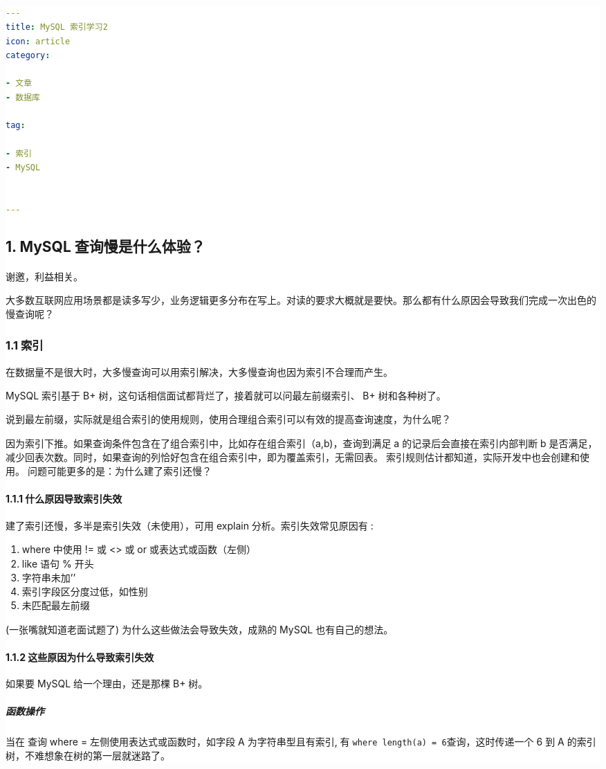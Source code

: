 ```yaml
---
title: MySQL 索引学习2
icon: article
category:

- 文章
- 数据库

tag:

- 索引
- MySQL


---
```


## 1. MySQL 查询慢是什么体验？

谢邀，利益相关。

大多数互联网应用场景都是读多写少，业务逻辑更多分布在写上。对读的要求大概就是要快。那么都有什么原因会导致我们完成一次出色的慢查询呢？

### 1.1 索引

在数据量不是很大时，大多慢查询可以用索引解决，大多慢查询也因为索引不合理而产生。

MySQL 索引基于 B+ 树，这句话相信面试都背烂了，接着就可以问最左前缀索引、 B+ 树和各种树了。

说到最左前缀，实际就是组合索引的使用规则，使用合理组合索引可以有效的提高查询速度，为什么呢？

因为索引下推。如果查询条件包含在了组合索引中，比如存在组合索引（a,b)，查询到满足 a 的记录后会直接在索引内部判断 b 是否满足，减少回表次数。同时，如果查询的列恰好包含在组合索引中，即为覆盖索引，无需回表。
索引规则估计都知道，实际开发中也会创建和使用。 问题可能更多的是：为什么建了索引还慢？

#### 1.1.1 什么原因导致索引失效

建了索引还慢，多半是索引失效（未使用），可用 explain 分析。索引失效常见原因有 :

1. where 中使用 != 或 <> 或 or 或表达式或函数（左侧） 
2. like 语句 % 开头
3. 字符串未加’’
4. 索引字段区分度过低，如性别
5. 未匹配最左前缀

(一张嘴就知道老面试题了) 为什么这些做法会导致失效，成熟的 MySQL 也有自己的想法。

#### 1.1.2 这些原因为什么导致索引失效

如果要 MySQL 给一个理由，还是那棵 B+ 树。

##### 函数操作

当在 查询 where = 左侧使用表达式或函数时，如字段 A 为字符串型且有索引, 有 `where length(a) = 6`查询，这时传递一个 6 到 A 的索引树，不难想象在树的第一层就迷路了。
